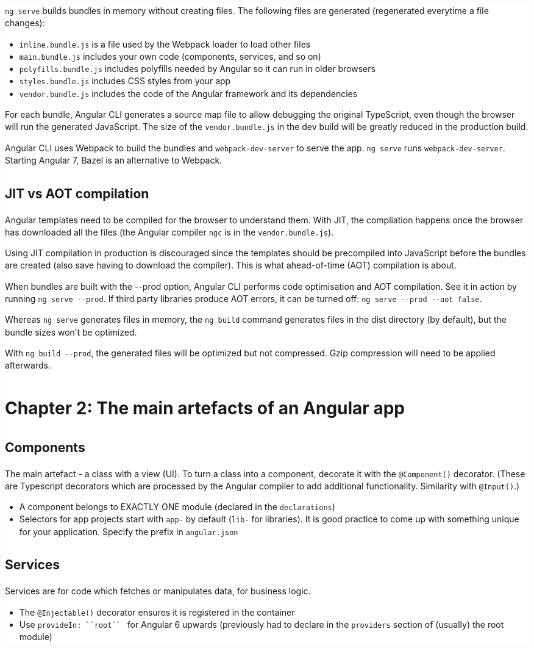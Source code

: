 `ng serve` builds bundles in memory without creating files. The following files are generated (regenerated everytime a file changes):

* `inline.bundle.js` is a file used by the Webpack loader to load other files
* `main.bundle.js` includes your own code (components, services, and so on)
* `polyfills.bundle.js` includes polyfills needed by Angular so it can run in older browsers
* `styles.bundle.js` includes CSS styles from your app
* `vendor.bundle.js` includes the code of the Angular framework and its dependencies

For each bundle, Angular CLI generates a source map file to allow debugging the original TypeScript, even though the browser will run the generated JavaScript. The size of the `vendor.bundle.js` in the dev build will be greatly reduced in the production build.

Angular CLI uses Webpack to build the bundles and `webpack-dev-server` to serve the app. `ng serve` runs `webpack-dev-server`. Starting Angular 7, Bazel is an alternative to Webpack. 

## JIT vs AOT compilation

Angular templates need to be compiled for the browser to understand them. With JIT, the compliation happens once the browser has downloaded all the files (the Angular compiler `ngc` is in the `vendor.bundle.js`).

Using JIT compilation in production is discouraged since the templates should be precompiled into JavaScript before the bundles are created (also save having to download the compiler). This is what ahead-of-time (AOT) compilation is about.

When bundles are built with the --prod option, Angular CLI performs code optimisation and AOT compilation. See it in action by running `ng serve --prod`. If third party libraries produce AOT errors, it can be turned off: `ng serve --prod --aot false`.

Whereas `ng serve` generates files in memory, the `ng build` command generates files in the dist directory (by default), but the bundle sizes won’t be optimized.

With `ng build --prod`, the generated files will be optimized but not compressed. Gzip compression will need to be applied afterwards. 

# Chapter 2: The main artefacts of an Angular app

## Components

The main artefact - a class with a view (UI). To turn a class into a component, decorate it with the `@Component()` decorator. (These are Typescript decorators which are processed by the Angular compiler to add additional functionality. Similarity with `@Input()`.)

* A component belongs to EXACTLY ONE module (declared in the `declarations`)
* Selectors for app projects start with `app-` by default (`lib-` for libraries). It is good practice to come up with something unique for your application. Specify the prefix in `angular.json`

## Services

Services are for code which fetches or manipulates data, for business logic.

* The `@Injectable()` decorator ensures it is registered in the container
* Use `provideIn: ``root`` ` for Angular 6 upwards (previously had to declare in the `providers` section of (usually) the root module)
